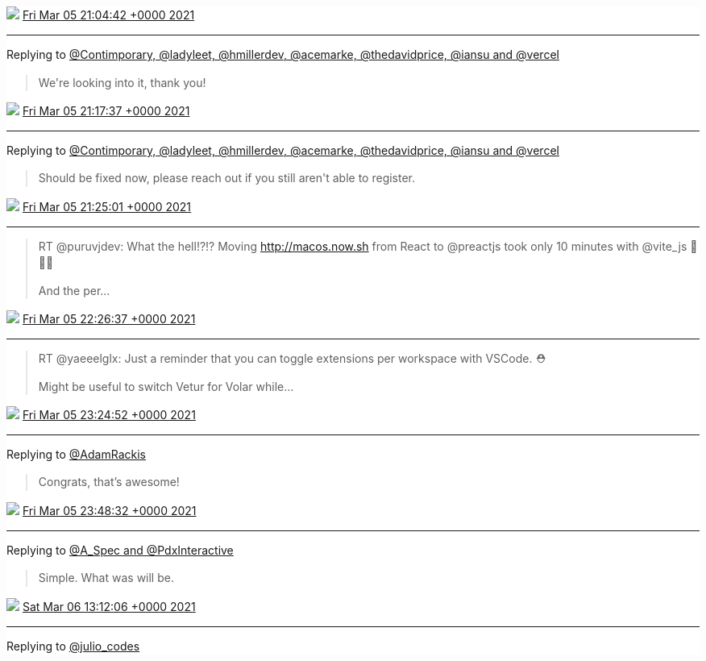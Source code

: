 <img src="/media/tweet.ico" width="12" /> [Fri Mar 05 21:04:42 +0000 2021](https://twitter.com/lindsaykwardell/status/1367944179356082176)

----

Replying to [@Contimporary, @ladyleet, @hmillerdev, @acemarke, @thedavidprice, @iansu and @vercel](https://twitter.com/Contimporary/status/1367944888923291649)

> We're looking into it, thank you!

<img src="/media/tweet.ico" width="12" /> [Fri Mar 05 21:17:37 +0000 2021](https://twitter.com/lindsaykwardell/status/1367947433246789634)

----

Replying to [@Contimporary, @ladyleet, @hmillerdev, @acemarke, @thedavidprice, @iansu and @vercel](https://twitter.com/lindsaykwardell/status/1367947433246789634)

> Should be fixed now, please reach out if you still aren't able to register.

<img src="/media/tweet.ico" width="12" /> [Fri Mar 05 21:25:01 +0000 2021](https://twitter.com/lindsaykwardell/status/1367949295358382081)

----

> RT @puruvjdev: What the hell!?!? Moving http://macos.now.sh from React to @preactjs took only 10 minutes with @vite_js 🤯🤯🤯
> 
> And the per…

<img src="/media/tweet.ico" width="12" /> [Fri Mar 05 22:26:37 +0000 2021](https://twitter.com/lindsaykwardell/status/1367964797015183360)

----

> RT @yaeeelglx: Just a reminder that you can toggle extensions per workspace with VSCode. ⛑
> 
> Might be useful to switch Vetur for Volar while…

<img src="/media/tweet.ico" width="12" /> [Fri Mar 05 23:24:52 +0000 2021](https://twitter.com/lindsaykwardell/status/1367979456552341509)

----

Replying to [@AdamRackis](https://twitter.com/AdamRackis/status/1367985000738611200)

> Congrats, that’s awesome!

<img src="/media/tweet.ico" width="12" /> [Fri Mar 05 23:48:32 +0000 2021](https://twitter.com/lindsaykwardell/status/1367985411079897088)

----

Replying to [@A_Spec and @PdxInteractive](https://twitter.com/A_Spec/status/1368158023475200002)

> Simple. What was will be.

<img src="/media/tweet.ico" width="12" /> [Sat Mar 06 13:12:06 +0000 2021](https://twitter.com/lindsaykwardell/status/1368187636465102849)

----

Replying to [@julio_codes](https://twitter.com/@julio_codes/status/1368249332584091648)
